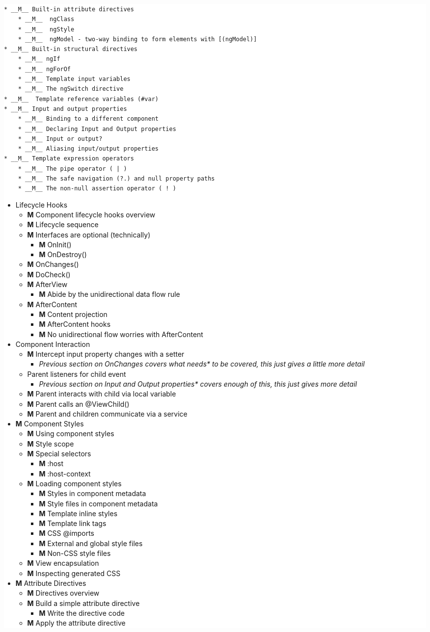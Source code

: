 	* __M__ Built-in attribute directives
		* __M__  ngClass
		* __M__  ngStyle
		* __M__  ngModel - two-way binding to form elements with [(ngModel)]
	* __M__ Built-in structural directives
		* __M__ ngIf
		* __M__ ngForOf
		* __M__ Template input variables
		* __M__ The ngSwitch directive
	* __M__  Template reference variables (#var)
	* __M__ Input and output properties
		* __M__ Binding to a different component
		* __M__ Declaring Input and Output properties
		* __M__ Input or output?
		* __M__ Aliasing input/output properties
	* __M__ Template expression operators
		* __M__ The pipe operator ( | )
		* __M__ The safe navigation (?.) and null property paths
		* __M__ The non-null assertion operator ( ! )
* Lifecycle Hooks
	* __M__ Component lifecycle hooks overview
	* __M__ Lifecycle sequence
	* __M__ Interfaces are optional (technically)
		* __M__ OnInit()
		* __M__ OnDestroy()
	* __M__ OnChanges()
	* __M__ DoCheck()
	* __M__ AfterView
		* __M__ Abide by the unidirectional data flow rule
	* __M__ AfterContent
		* __M__ Content projection
		* __M__ AfterContent hooks
		* __M__ No unidirectional flow worries with AfterContent
* Component Interaction
	* __M__ Intercept input property changes with a setter
		* _Previous section on OnChanges covers what  needs* to be covered, this just gives a little more detail_
	* Parent listeners for child event
		* _Previous section on Input and Output properties* covers enough of this, this just gives more detail_
	* __M__ Parent interacts with child via local variable
	* __M__ Parent calls an @ViewChild()
	* __M__ Parent and children communicate via a service
* __M__   Component Styles
	* __M__  Using component styles
	* __M__  Style scope
	* __M__  Special selectors
		* __M__  :host
		* __M__  :host-context
	* __M__  Loading component styles
		* __M__  Styles in component metadata
		* __M__  Style files in component metadata
		* __M__  Template inline styles
		* __M__  Template link tags
		* __M__  CSS @imports
		* __M__  External and global style files
		* __M__  Non-CSS style files
	* __M__  View encapsulation
	* __M__  Inspecting generated CSS
* __M__ Attribute Directives
	* __M__ Directives overview
	* __M__ Build a simple attribute directive
		* __M__ Write the directive code
	* __M__ Apply the attribute directive